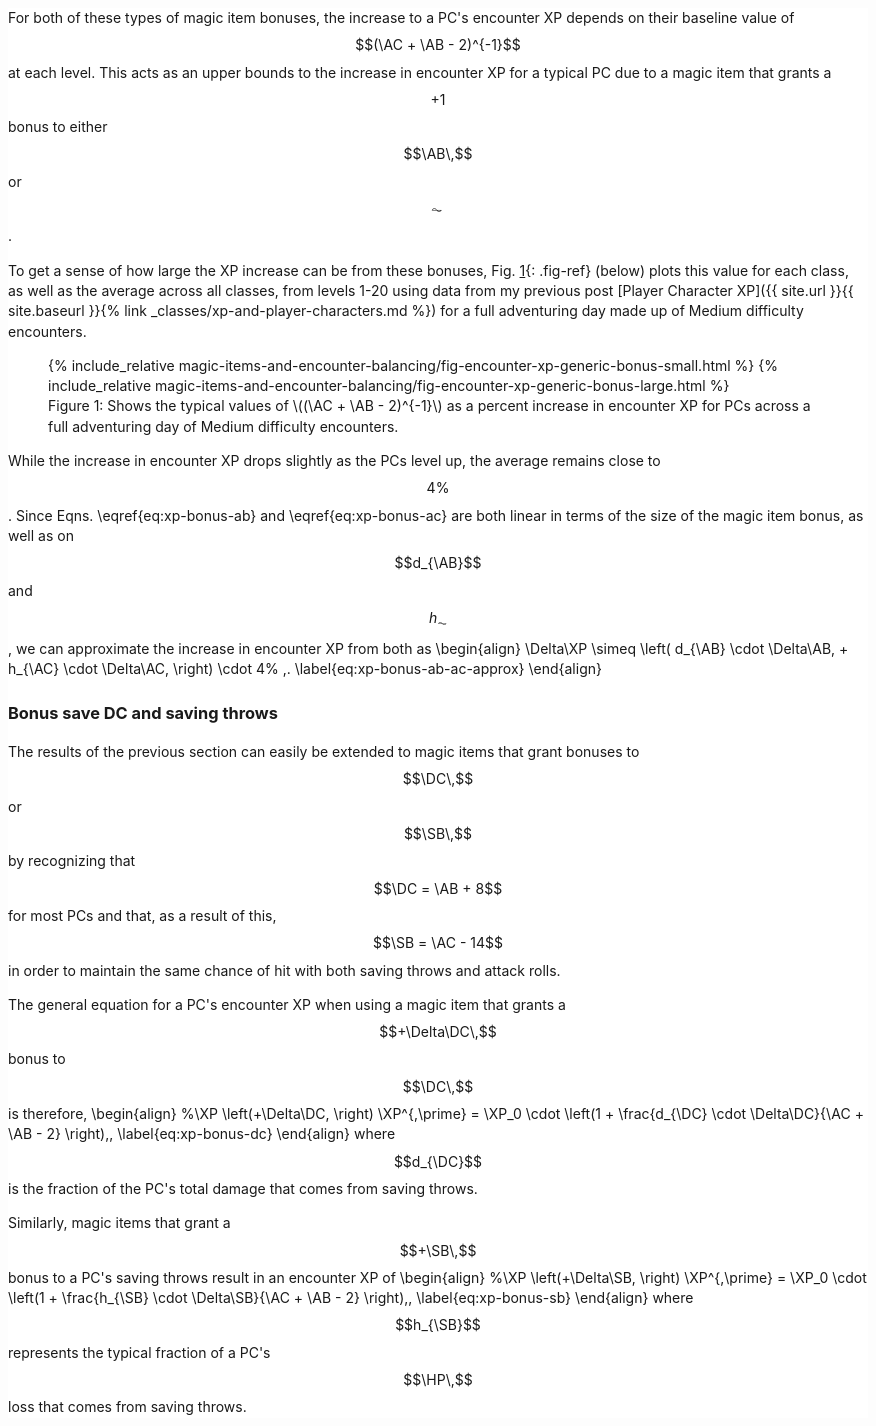 For both of these types of magic item bonuses, the increase to a PC's encounter XP depends on their baseline value of $$(\AC + \AB - 2)^{-1}$$ at each level. This acts as an upper bounds to the increase in encounter XP for a typical PC due to a magic item that grants a $$+1$$ bonus to either $$\AB\,$$ or $$\AC\,$$.

To get a sense of how large the XP increase can be from these bonuses, Fig. [1](#fig:encounter-xp-generic-bonus){: .fig-ref} (below) plots this value for each class, as well as the average across all classes, from levels 1-20 using data from my previous post [Player Character XP]({{ site.url }}{{ site.baseurl }}{% link _classes/xp-and-player-characters.md %}) for a full adventuring day made up of Medium difficulty encounters. 

<figure id="fig:encounter-xp-generic-bonus">
    {% include_relative magic-items-and-encounter-balancing/fig-encounter-xp-generic-bonus-small.html %}
    {% include_relative magic-items-and-encounter-balancing/fig-encounter-xp-generic-bonus-large.html %}
    <figcaption>Figure 1: Shows the typical values of \((\AC + \AB - 2)^{-1}\) as a percent increase in encounter XP for PCs across a full adventuring day of Medium difficulty encounters.</figcaption>
</figure>

While the increase in encounter XP drops slightly as the PCs level up, the average remains close to $$4\%$$. Since Eqns. \eqref{eq:xp-bonus-ab} and \eqref{eq:xp-bonus-ac} are both linear in terms of the size of the magic item bonus, as well as on $$d_{\AB}$$ and $$h_{\AC}$$, we can approximate the increase in encounter XP from both as
\begin{align}
    \Delta\XP \simeq \left(
        d_{\AB} \cdot \Delta\AB\, + h_{\AC} \cdot \Delta\AC\, 
    \right) \cdot 4\% \,.
    \label{eq:xp-bonus-ab-ac-approx}
\end{align}


### Bonus save DC and saving throws

The results of the previous section can easily be extended to magic items that grant bonuses to $$\DC\,$$ or $$\SB\,$$ by recognizing that $$\DC = \AB + 8$$ for most PCs and that, as a result of this, $$\SB = \AC - 14$$ in order to maintain the same chance of hit with both saving throws and attack rolls.

The general equation for a PC's encounter XP when using a magic item that grants a $$+\Delta\DC\,$$ bonus to $$\DC\,$$ is therefore,
\begin{align}
    %\XP \left(+\Delta\DC\, \right) 
    \XP^{\,\prime}
        = \XP_0 \cdot \left(1 + \frac{d_{\DC} \cdot \Delta\DC}{\AC + \AB - 2} \right)\,,
    \label{eq:xp-bonus-dc}
\end{align}
where $$d_{\DC}$$ is the fraction of the PC's total damage that comes from saving throws.

Similarly, magic items that grant a $$+\SB\,$$ bonus to a PC's saving throws result in an encounter XP of
\begin{align}
    %\XP \left(+\Delta\SB\, \right) 
    \XP^{\,\prime}
        = \XP_0 \cdot \left(1 + \frac{h_{\SB} \cdot \Delta\SB}{\AC + \AB - 2} \right)\,,
    \label{eq:xp-bonus-sb}
\end{align}
where $$h_{\SB}$$ represents the typical fraction of a PC's $$\HP\,$$ loss that comes from saving throws.
